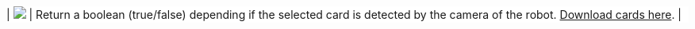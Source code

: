| ![](../img/snap/snap_blocks/card_is_detected.png)          | Return a boolean (true/false) depending if the selected card is detected by the camera of the robot. [Download cards here](https://aws1.discourse-cdn.com/free1/uploads/poppy/original/2X/c/c5c28f653e15defde1f45a42ec1326416ccd0a6e.pdf).                                                                                                                                                                                                                                                                                                                                                                               |



